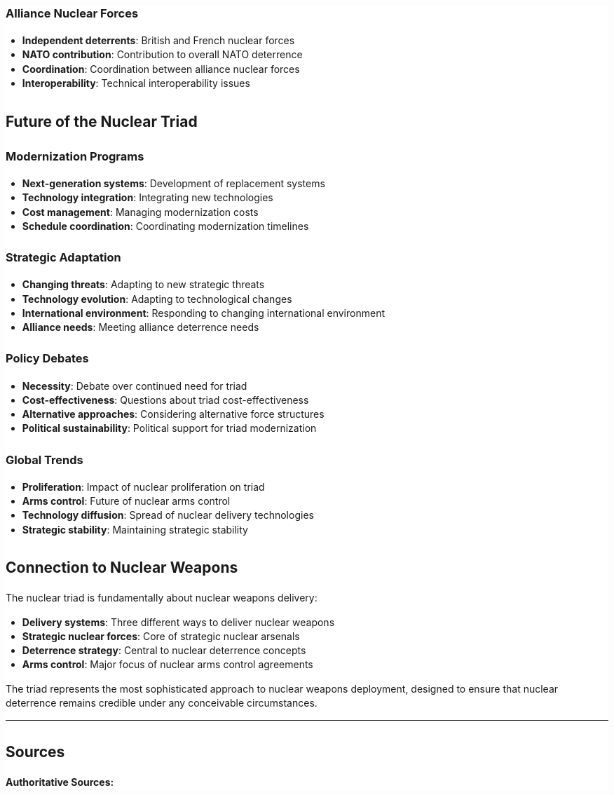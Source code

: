 ### Alliance Nuclear Forces
- **Independent deterrents**: British and French nuclear forces
- **NATO contribution**: Contribution to overall NATO deterrence
- **Coordination**: Coordination between alliance nuclear forces
- **Interoperability**: Technical interoperability issues

## Future of the Nuclear Triad

### Modernization Programs
- **Next-generation systems**: Development of replacement systems
- **Technology integration**: Integrating new technologies
- **Cost management**: Managing modernization costs
- **Schedule coordination**: Coordinating modernization timelines

### Strategic Adaptation
- **Changing threats**: Adapting to new strategic threats
- **Technology evolution**: Adapting to technological changes
- **International environment**: Responding to changing international environment
- **Alliance needs**: Meeting alliance deterrence needs

### Policy Debates
- **Necessity**: Debate over continued need for triad
- **Cost-effectiveness**: Questions about triad cost-effectiveness
- **Alternative approaches**: Considering alternative force structures
- **Political sustainability**: Political support for triad modernization

### Global Trends
- **Proliferation**: Impact of nuclear proliferation on triad
- **Arms control**: Future of nuclear arms control
- **Technology diffusion**: Spread of nuclear delivery technologies
- **Strategic stability**: Maintaining strategic stability

## Connection to Nuclear Weapons

The nuclear triad is fundamentally about nuclear weapons delivery:

- **Delivery systems**: Three different ways to deliver nuclear weapons
- **Strategic nuclear forces**: Core of strategic nuclear arsenals
- **Deterrence strategy**: Central to nuclear deterrence concepts
- **Arms control**: Major focus of nuclear arms control agreements

The triad represents the most sophisticated approach to nuclear weapons deployment, designed to ensure that nuclear deterrence remains credible under any conceivable circumstances.

---

## Sources

**Authoritative Sources:**

